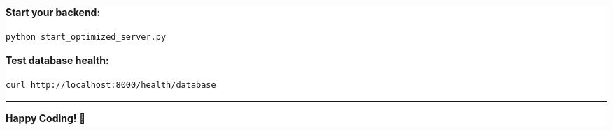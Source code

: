 **Start your backend:**
```bash
python start_optimized_server.py
```

**Test database health:**
```bash
curl http://localhost:8000/health/database
```

---

**Happy Coding! 🎉**

